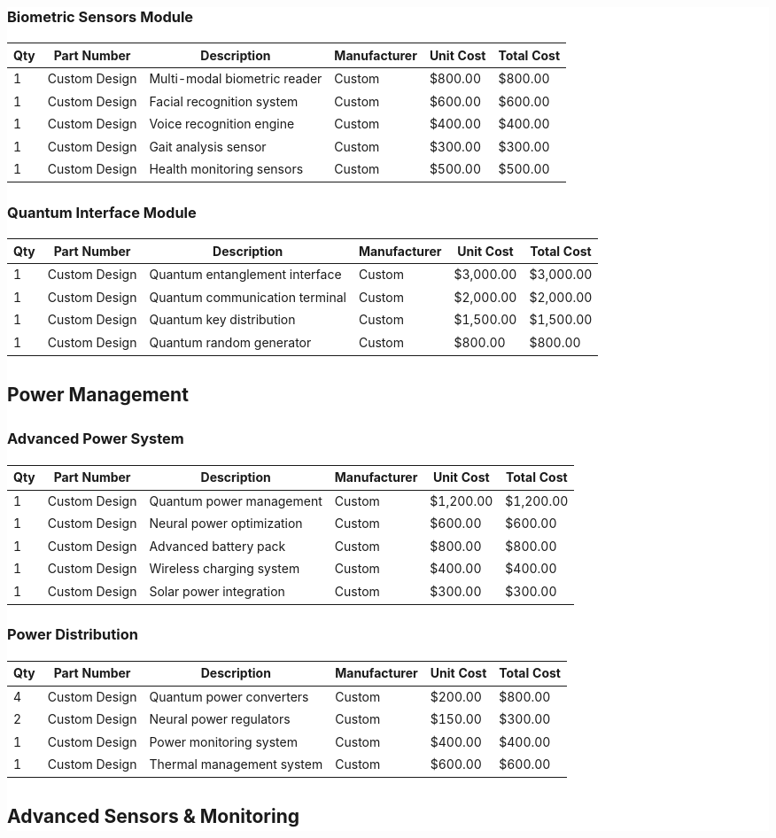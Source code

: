 ### Biometric Sensors Module
| Qty | Part Number | Description | Manufacturer | Unit Cost | Total Cost |
|-----|-------------|-------------|--------------|-----------|------------|
| 1 | Custom Design | Multi-modal biometric reader | Custom | $800.00 | $800.00 |
| 1 | Custom Design | Facial recognition system | Custom | $600.00 | $600.00 |
| 1 | Custom Design | Voice recognition engine | Custom | $400.00 | $400.00 |
| 1 | Custom Design | Gait analysis sensor | Custom | $300.00 | $300.00 |
| 1 | Custom Design | Health monitoring sensors | Custom | $500.00 | $500.00 |

### Quantum Interface Module
| Qty | Part Number | Description | Manufacturer | Unit Cost | Total Cost |
|-----|-------------|-------------|--------------|-----------|------------|
| 1 | Custom Design | Quantum entanglement interface | Custom | $3,000.00 | $3,000.00 |
| 1 | Custom Design | Quantum communication terminal | Custom | $2,000.00 | $2,000.00 |
| 1 | Custom Design | Quantum key distribution | Custom | $1,500.00 | $1,500.00 |
| 1 | Custom Design | Quantum random generator | Custom | $800.00 | $800.00 |

## Power Management

### Advanced Power System
| Qty | Part Number | Description | Manufacturer | Unit Cost | Total Cost |
|-----|-------------|-------------|--------------|-----------|------------|
| 1 | Custom Design | Quantum power management | Custom | $1,200.00 | $1,200.00 |
| 1 | Custom Design | Neural power optimization | Custom | $600.00 | $600.00 |
| 1 | Custom Design | Advanced battery pack | Custom | $800.00 | $800.00 |
| 1 | Custom Design | Wireless charging system | Custom | $400.00 | $400.00 |
| 1 | Custom Design | Solar power integration | Custom | $300.00 | $300.00 |

### Power Distribution
| Qty | Part Number | Description | Manufacturer | Unit Cost | Total Cost |
|-----|-------------|-------------|--------------|-----------|------------|
| 4 | Custom Design | Quantum power converters | Custom | $200.00 | $800.00 |
| 2 | Custom Design | Neural power regulators | Custom | $150.00 | $300.00 |
| 1 | Custom Design | Power monitoring system | Custom | $400.00 | $400.00 |
| 1 | Custom Design | Thermal management system | Custom | $600.00 | $600.00 |

## Advanced Sensors & Monitoring
